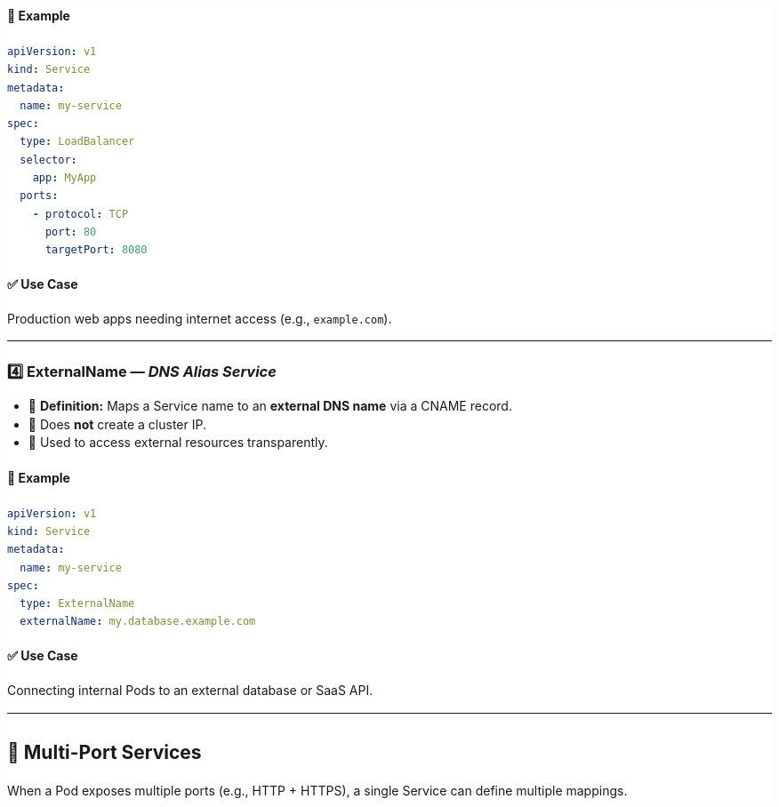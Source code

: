 #### 🧾 Example

```yaml
apiVersion: v1
kind: Service
metadata:
  name: my-service
spec:
  type: LoadBalancer
  selector:
    app: MyApp
  ports:
    - protocol: TCP
      port: 80
      targetPort: 8080
```

#### ✅ Use Case

Production web apps needing internet access (e.g., `example.com`).

---

### 4️⃣ **ExternalName** — _DNS Alias Service_

- 📘 **Definition:** Maps a Service name to an **external DNS name** via a CNAME record.
- 🧭 Does **not** create a cluster IP.
- 🧩 Used to access external resources transparently.

#### 🧾 Example

```yaml
apiVersion: v1
kind: Service
metadata:
  name: my-service
spec:
  type: ExternalName
  externalName: my.database.example.com
```

#### ✅ Use Case

Connecting internal Pods to an external database or SaaS API.

---

## 🔢 **Multi-Port Services**

When a Pod exposes multiple ports (e.g., HTTP + HTTPS), a single Service can define multiple mappings.

<div align="left" style="margin-left: 30px">